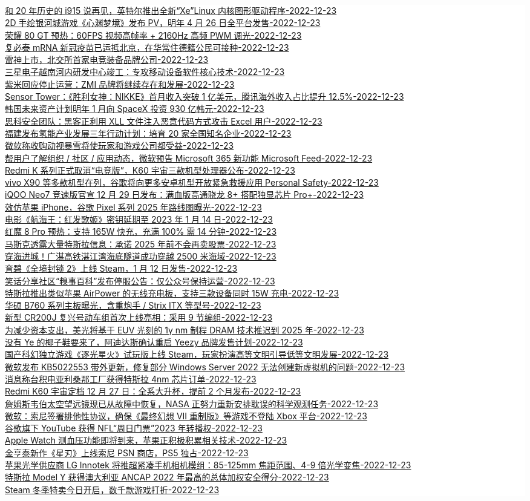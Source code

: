 <a target=_blank rel=nofollow href="https://www.ithome.com/0/663/073.htm" >和 20 年历史的 i915 说再见，英特尔推出全新“Xe”Linux 内核图形驱动程序-2022-12-23</a><br/><a target=_blank rel=nofollow href="https://www.ithome.com/0/663/072.htm" >2D 手绘银河城游戏《心渊梦境》发布 PV，明年 4 月 26 日全平台发售-2022-12-23</a><br/><a target=_blank rel=nofollow href="https://www.ithome.com/0/663/071.htm" >荣耀 80 GT 预热：60FPS 视频高帧率 + 2160Hz 高频 PWM 调光-2022-12-23</a><br/><a target=_blank rel=nofollow href="https://www.ithome.com/0/663/070.htm" >复必泰 mRNA 新冠疫苗已运抵北京，在华常住德籍公民可接种-2022-12-23</a><br/><a target=_blank rel=nofollow href="https://www.ithome.com/0/663/067.htm" >雷神上市，北交所首家电竞装备品牌公司-2022-12-23</a><br/><a target=_blank rel=nofollow href="https://www.ithome.com/0/663/065.htm" >三星电子越南河内研发中心竣工：专攻移动设备软件核心技术-2022-12-23</a><br/><a target=_blank rel=nofollow href="https://www.ithome.com/0/663/064.htm" >紫米回应停止运营：ZMI 品牌将继续存在和发展-2022-12-23</a><br/><a target=_blank rel=nofollow href="https://www.ithome.com/0/663/063.htm" >Sensor Tower：《胜利女神：NIKKE》首月收入突破 1 亿美元，腾讯海外收入占比提升 12.5%-2022-12-23</a><br/><a target=_blank rel=nofollow href="https://www.ithome.com/0/663/062.htm" >韩国未来资产计划明年 1 月向 SpaceX 投资 930 亿韩元-2022-12-23</a><br/><a target=_blank rel=nofollow href="https://www.ithome.com/0/663/061.htm" >思科安全团队：黑客正利用 XLL 文件注入恶意代码方式攻击 Excel 用户-2022-12-23</a><br/><a target=_blank rel=nofollow href="https://www.ithome.com/0/663/060.htm" >福建发布氢能产业发展三年行动计划：培育 20 家全国知名企业-2022-12-23</a><br/><a target=_blank rel=nofollow href="https://www.ithome.com/0/663/059.htm" >微软称收购动视暴雪将使玩家和游戏公司都受益-2022-12-23</a><br/><a target=_blank rel=nofollow href="https://www.ithome.com/0/663/048.htm" >帮用户了解组织 / 社区 / 应用动态，微软预告 Microsoft 365 新功能 Microsoft Feed-2022-12-23</a><br/><a target=_blank rel=nofollow href="https://www.ithome.com/0/663/047.htm" >Redmi K 系列正式取消“电竞版”，K60 宇宙三款机型处理器公布-2022-12-23</a><br/><a target=_blank rel=nofollow href="https://www.ithome.com/0/663/045.htm" >vivo X90 等多款机型在列，谷歌将向更多安卓机型开放紧急救援应用 Personal Safety-2022-12-23</a><br/><a target=_blank rel=nofollow href="https://www.ithome.com/0/663/044.htm" >iQOO Neo7 竞速版官宣 12 月 29 日发布：满血版高通骁龙 8+ 搭配独显芯片 Pro+-2022-12-23</a><br/><a target=_blank rel=nofollow href="https://www.ithome.com/0/663/043.htm" >效仿苹果 iPhone，谷歌 Pixel 系列 2025 年路线图曝光-2022-12-23</a><br/><a target=_blank rel=nofollow href="https://www.ithome.com/0/663/042.htm" >电影《航海王：红发歌姬》密钥延期至 2023 年 1 月 14 日-2022-12-23</a><br/><a target=_blank rel=nofollow href="https://www.ithome.com/0/663/040.htm" >红魔 8 Pro 预热：支持 165W 快充，充满 100% 需 14 分钟-2022-12-23</a><br/><a target=_blank rel=nofollow href="https://www.ithome.com/0/663/039.htm" >马斯克透露大量特斯拉信息：承诺 2025 年前不会再卖股票-2022-12-23</a><br/><a target=_blank rel=nofollow href="https://www.ithome.com/0/663/038.htm" >穿海进城！广湛高铁湛江湾海底隧道成功穿越 2500 米海域-2022-12-23</a><br/><a target=_blank rel=nofollow href="https://www.ithome.com/0/663/037.htm" >育碧《全境封锁 2》上线 Steam，1 月 12 日发售-2022-12-23</a><br/><a target=_blank rel=nofollow href="https://www.ithome.com/0/663/035.htm" >笑话分享社区“糗事百科”发布停服公告：仅公众号保持运营-2022-12-23</a><br/><a target=_blank rel=nofollow href="https://www.ithome.com/0/663/034.htm" >特斯拉推出类似苹果 AirPower 的无线充电板，支持三款设备同时 15W 充电-2022-12-23</a><br/><a target=_blank rel=nofollow href="https://www.ithome.com/0/663/033.htm" >华硕 B760 系列主板曝光，含重炮手 / Strix ITX 等型号-2022-12-23</a><br/><a target=_blank rel=nofollow href="https://www.ithome.com/0/663/032.htm" >新型 CR200J 复兴号动车组首次上线亮相：采用 9 节编组-2022-12-23</a><br/><a target=_blank rel=nofollow href="https://www.ithome.com/0/663/031.htm" >为减少资本支出，美光将基于 EUV 光刻的 1γ nm 制程 DRAM 技术推迟到 2025 年-2022-12-23</a><br/><a target=_blank rel=nofollow href="https://www.ithome.com/0/663/029.htm" >没有 Ye 的椰子鞋要来了，阿迪达斯确认重启 Yeezy 品牌发售计划-2022-12-23</a><br/><a target=_blank rel=nofollow href="https://www.ithome.com/0/663/028.htm" >国产科幻独立游戏《逐光星火》试玩版上线 Steam，玩家扮演高等文明引导低等文明发展-2022-12-23</a><br/><a target=_blank rel=nofollow href="https://www.ithome.com/0/663/026.htm" >微软发布 KB5022553 带外更新，修复部分 Windows Server 2022 无法创建新虚拟机的问题-2022-12-23</a><br/><a target=_blank rel=nofollow href="https://www.ithome.com/0/663/025.htm" >消息称台积电亚利桑那工厂获得特斯拉 4nm 芯片订单-2022-12-23</a><br/><a target=_blank rel=nofollow href="https://www.ithome.com/0/663/024.htm" >Redmi K60 宇宙定档 12 月 27 日：全系大升杯，提前 2 个月发布-2022-12-23</a><br/><a target=_blank rel=nofollow href="https://www.ithome.com/0/663/023.htm" >詹姆斯韦伯太空望远镜现已从故障中恢复，NASA 正努力重新安排耽误的科学观测任务-2022-12-23</a><br/><a target=_blank rel=nofollow href="https://www.ithome.com/0/663/022.htm" >微软：索尼签署排他性协议，确保《最终幻想 VII 重制版》等游戏不登陆 Xbox 平台-2022-12-23</a><br/><a target=_blank rel=nofollow href="https://www.ithome.com/0/663/021.htm" >谷歌旗下 YouTube 获得 NFL“周日门票”2023 年转播权-2022-12-23</a><br/><a target=_blank rel=nofollow href="https://www.ithome.com/0/663/020.htm" >Apple Watch 测血压功能即将到来，苹果正积极积累相关技术-2022-12-23</a><br/><a target=_blank rel=nofollow href="https://www.ithome.com/0/663/019.htm" >金亨泰新作《星刃》上线索尼 PSN 商店，PS5 独占-2022-12-23</a><br/><a target=_blank rel=nofollow href="https://www.ithome.com/0/663/018.htm" >苹果光学供应商 LG Innotek 将推超紧凑手机相机模组：85-125mm 焦距范围、4-9 倍光学变焦-2022-12-23</a><br/><a target=_blank rel=nofollow href="https://www.ithome.com/0/663/017.htm" >特斯拉 Model Y 获得澳大利亚 ANCAP 2022 年最高的总体加权安全得分-2022-12-23</a><br/><a target=_blank rel=nofollow href="https://www.ithome.com/0/663/016.htm" >Steam 冬季特卖今日开启，数千款游戏打折-2022-12-23</a><br/>
